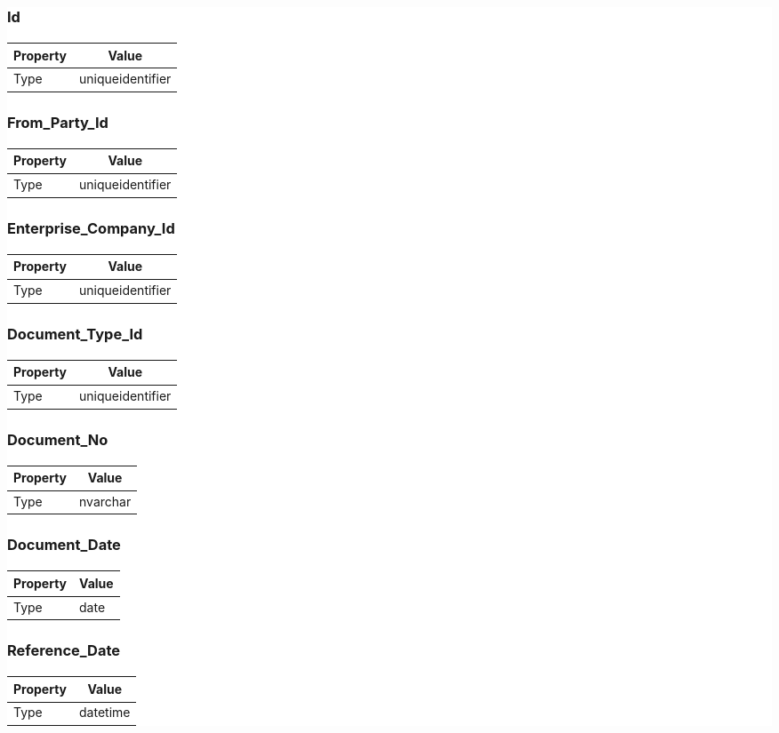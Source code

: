 ### Id

| Property | Value |
| - | - |
|Type|uniqueidentifier|

### From_Party_Id

| Property | Value |
| - | - |
|Type|uniqueidentifier|

### Enterprise_Company_Id

| Property | Value |
| - | - |
|Type|uniqueidentifier|

### Document_Type_Id

| Property | Value |
| - | - |
|Type|uniqueidentifier|

### Document_No

| Property | Value |
| - | - |
|Type|nvarchar|

### Document_Date

| Property | Value |
| - | - |
|Type|date|

### Reference_Date

| Property | Value |
| - | - |
|Type|datetime|
